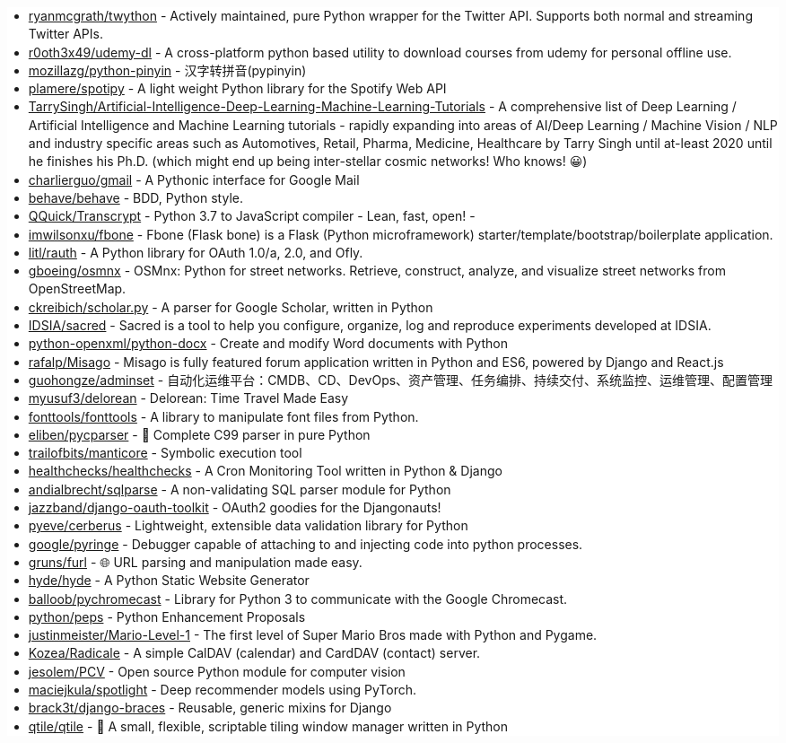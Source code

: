 * [ryanmcgrath/twython](https://github.com/ryanmcgrath/twython) - Actively maintained, pure Python wrapper for the Twitter API. Supports both normal and streaming Twitter APIs.
* [r0oth3x49/udemy-dl](https://github.com/r0oth3x49/udemy-dl) - A cross-platform python based utility to download courses from udemy for personal offline use.
* [mozillazg/python-pinyin](https://github.com/mozillazg/python-pinyin) - 汉字转拼音(pypinyin)
* [plamere/spotipy](https://github.com/plamere/spotipy) - A light weight Python library for the Spotify Web API
* [TarrySingh/Artificial-Intelligence-Deep-Learning-Machine-Learning-Tutorials](https://github.com/TarrySingh/Artificial-Intelligence-Deep-Learning-Machine-Learning-Tutorials) - A comprehensive list of Deep Learning / Artificial Intelligence and Machine Learning tutorials - rapidly expanding into areas of AI/Deep Learning / Machine Vision / NLP and industry specific areas such as Automotives, Retail, Pharma, Medicine, Healthcare by Tarry Singh until at-least 2020 until he finishes his Ph.D. (which might end up being inter-stellar cosmic networks! Who knows! 😀)
* [charlierguo/gmail](https://github.com/charlierguo/gmail) - A Pythonic interface for Google Mail
* [behave/behave](https://github.com/behave/behave) - BDD, Python style.
* [QQuick/Transcrypt](https://github.com/QQuick/Transcrypt) - Python 3.7 to JavaScript compiler - Lean, fast, open! -
* [imwilsonxu/fbone](https://github.com/imwilsonxu/fbone) - Fbone (Flask bone) is a Flask (Python microframework) starter/template/bootstrap/boilerplate application.
* [litl/rauth](https://github.com/litl/rauth) - A Python library for OAuth 1.0/a, 2.0, and Ofly.
* [gboeing/osmnx](https://github.com/gboeing/osmnx) - OSMnx: Python for street networks. Retrieve, construct, analyze, and visualize street networks from OpenStreetMap.
* [ckreibich/scholar.py](https://github.com/ckreibich/scholar.py) - A parser for Google Scholar, written in Python
* [IDSIA/sacred](https://github.com/IDSIA/sacred) - Sacred is a tool to help you configure, organize, log and reproduce experiments developed at IDSIA.
* [python-openxml/python-docx](https://github.com/python-openxml/python-docx) - Create and modify Word documents with Python
* [rafalp/Misago](https://github.com/rafalp/Misago) - Misago is fully featured forum application written in Python and ES6, powered by Django and React.js
* [guohongze/adminset](https://github.com/guohongze/adminset) - 自动化运维平台：CMDB、CD、DevOps、资产管理、任务编排、持续交付、系统监控、运维管理、配置管理
* [myusuf3/delorean](https://github.com/myusuf3/delorean) - Delorean: Time Travel Made Easy
* [fonttools/fonttools](https://github.com/fonttools/fonttools) - A library to manipulate font files from Python.
* [eliben/pycparser](https://github.com/eliben/pycparser) - :snake: Complete C99 parser in pure Python
* [trailofbits/manticore](https://github.com/trailofbits/manticore) - Symbolic execution tool
* [healthchecks/healthchecks](https://github.com/healthchecks/healthchecks) - A Cron Monitoring Tool written in Python & Django
* [andialbrecht/sqlparse](https://github.com/andialbrecht/sqlparse) - A non-validating SQL parser module for Python
* [jazzband/django-oauth-toolkit](https://github.com/jazzband/django-oauth-toolkit) - OAuth2 goodies for the Djangonauts!
* [pyeve/cerberus](https://github.com/pyeve/cerberus) - Lightweight, extensible data validation library for Python
* [google/pyringe](https://github.com/google/pyringe) - Debugger capable of attaching to and injecting code into python processes.
* [gruns/furl](https://github.com/gruns/furl) - 🌐 URL parsing and manipulation made easy.
* [hyde/hyde](https://github.com/hyde/hyde) - A Python Static Website Generator
* [balloob/pychromecast](https://github.com/balloob/pychromecast) - Library for Python 3 to communicate with the Google Chromecast.
* [python/peps](https://github.com/python/peps) - Python Enhancement Proposals
* [justinmeister/Mario-Level-1](https://github.com/justinmeister/Mario-Level-1) - The first level of Super Mario Bros made with Python and Pygame.
* [Kozea/Radicale](https://github.com/Kozea/Radicale) - A simple CalDAV (calendar) and CardDAV (contact) server.
* [jesolem/PCV](https://github.com/jesolem/PCV) - Open source Python module for computer vision
* [maciejkula/spotlight](https://github.com/maciejkula/spotlight) - Deep recommender models using PyTorch.
* [brack3t/django-braces](https://github.com/brack3t/django-braces) - Reusable, generic mixins for Django
* [qtile/qtile](https://github.com/qtile/qtile) - :cookie: A small, flexible, scriptable tiling window manager written in Python